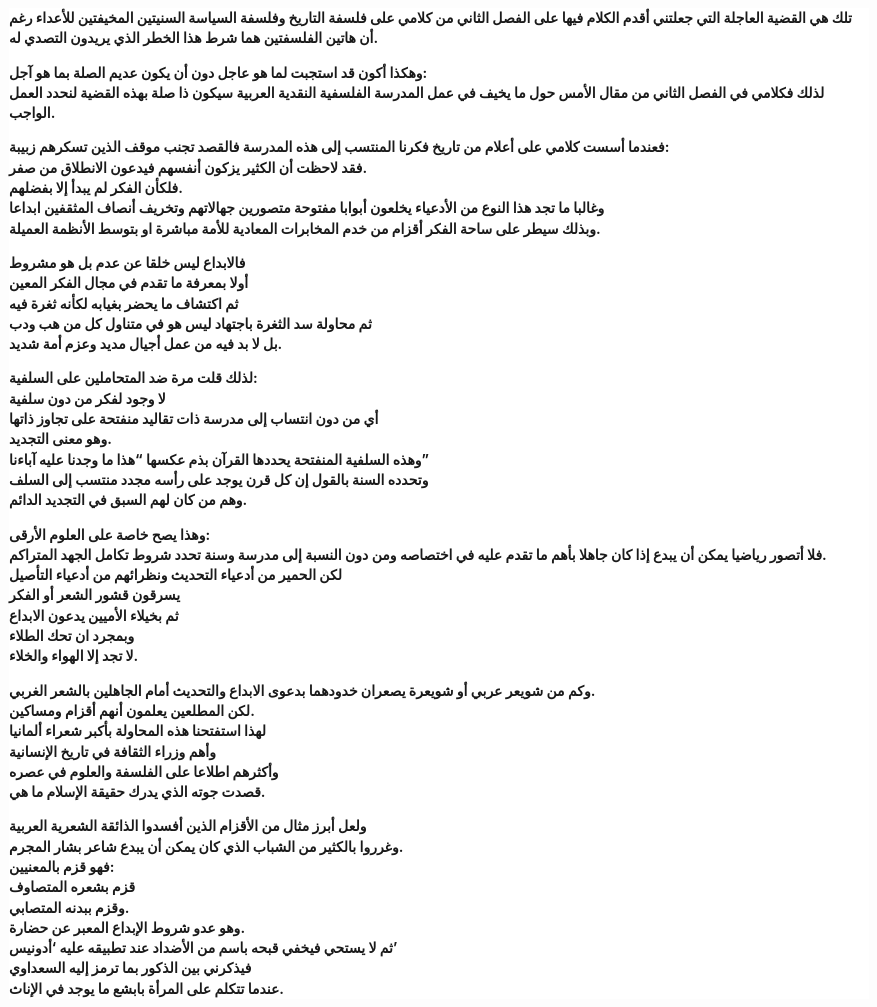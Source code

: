 **تلك هي القضية العاجلة التي جعلتني أقدم الكلام فيها على الفصل الثاني من كلامي على فلسفة التاريخ وفلسفة السياسة السنيتين المخيفتين للأعداء رغم أن هاتين الفلسفتين هما شرط هذا الخطر الذي يريدون التصدي له.**

**وهكذا أكون قد استجبت لما هو عاجل دون أن يكون عديم الصلة بما هو آجل:  
لذلك فكلامي في الفصل الثاني من مقال الأمس حول ما يخيف في عمل المدرسة الفلسفية النقدية العربية سيكون ذا صلة بهذه القضية لنحدد العمل الواجب.**

**فعندما أسست كلامي على أعلام من تاريخ فكرنا المنتسب إلى هذه المدرسة فالقصد تجنب موقف الذين تسكرهم زبيبة:  
فقد لاحظت أن الكثير يزكون أنفسهم فيدعون الانطلاق من صفر.  
فلكأن الفكر لم يبدأ إلا بفضلهم.  
وغالبا ما تجد هذا النوع من الأدعياء يخلعون أبوابا مفتوحة متصورين جهالاتهم وتخريف أنصاف المثقفين ابداعا  
وبذلك سيطر على ساحة الفكر أقزام من خدم المخابرات المعادية للأمة مباشرة او بتوسط الأنظمة العميلة.**

**فالابداع ليس خلقا عن عدم بل هو مشروط  
أولا بمعرفة ما تقدم في مجال الفكر المعين  
ثم اكتشاف ما يحضر بغيابه لكأنه ثغرة فيه  
ثم محاولة سد الثغرة باجتهاد ليس هو في متناول كل من هب ودب  
بل لا بد فيه من عمل أجيال مديد وعزم أمة شديد.**

**لذلك قلت مرة ضد المتحاملين على السلفية:  
لا وجود لفكر من دون سلفية  
أي من دون انتساب إلى مدرسة ذات تقاليد منفتحة على تجاوز ذاتها  
وهو معنى التجديد.  
وهذه السلفية المنفتحة يحددها القرآن بذم عكسها “هذا ما وجدنا عليه آباءنا”  
وتحدده السنة بالقول إن كل قرن يوجد على رأسه مجدد منتسب إلى السلف  
وهم من كان لهم السبق في التجديد الدائم.**

**وهذا يصح خاصة على العلوم الأرقى:  
فلا أتصور رياضيا يمكن أن يبدع إذا كان جاهلا بأهم ما تقدم عليه في اختصاصه ومن دون النسبة إلى مدرسة وسنة تحدد شروط تكامل الجهد المتراكم.  
لكن الحمير من أدعياء التحديث ونظرائهم من أدعياء التأصيل  
يسرقون قشور الشعر أو الفكر  
ثم بخيلاء الأميين يدعون الابداع  
وبمجرد ان تحك الطلاء  
لا تجد إلا الهواء والخلاء.**

**وكم من شويعر عربي أو شويعرة يصعران خدودهما بدعوى الابداع والتحديث أمام الجاهلين بالشعر الغربي.  
لكن المطلعين يعلمون أنهم أقزام ومساكين.  
لهذا استفتحنا هذه المحاولة بأكبر شعراء ألمانيا  
وأهم وزراء الثقافة في تاريخ الإنسانية  
وأكثرهم اطلاعا على الفلسفة والعلوم في عصره  
قصدت جوته الذي يدرك حقيقة الإسلام ما هي.**

**ولعل أبرز مثال من الأقزام الذين أفسدوا الذائقة الشعرية العربية  
وغرروا بالكثير من الشباب الذي كان يمكن أن يبدع شاعر بشار المجرم.  
فهو قزم بالمعنيين:  
قزم بشعره المتصاوف  
وقزم ببدنه المتصابي.  
وهو عدو شروط الإبداع المعبر عن حضارة.  
ثم لا يستحي فيخفي قبحه باسم من الأضداد عند تطبيقه عليه ‘أدونيس’  
فيذكرني بين الذكور بما ترمز إليه السعداوي  
عندما تتكلم على المرأة بابشع ما يوجد في الإناث.**

